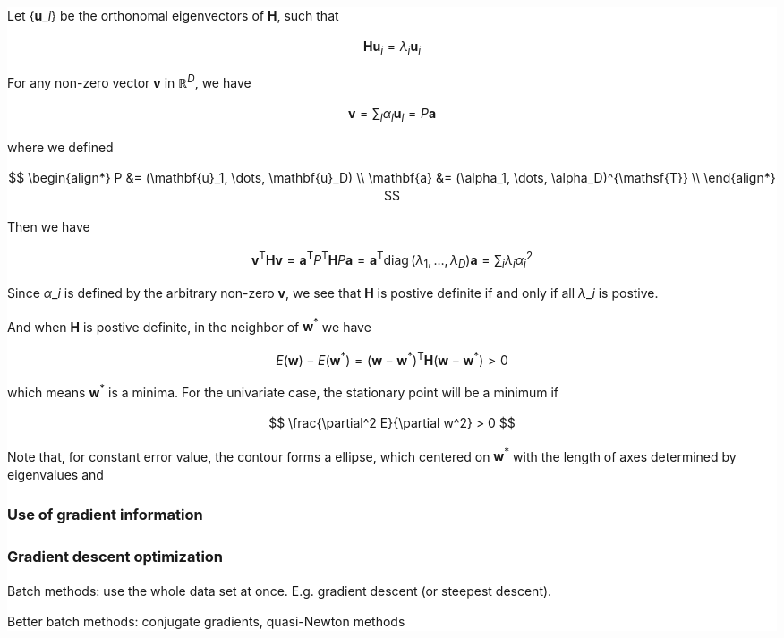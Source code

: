 Let $\{\mathbf{u}\_i\}$ be the orthonomal eigenvectors of $\mathbf{H}$, such that

$$
\mathbf{H} \mathbf{u}_i = \lambda_i \mathbf{u}_i
$$

For any non-zero vector $\mathbf{v}$ in $\mathbb{R}^D$, we have

$$
\mathbf{v} = \sum_i \alpha_i \mathbf{u}_i = P \mathbf{a}
$$

where we defined

$$
\begin{align*}
P &= (\mathbf{u}_1, \dots, \mathbf{u}_D) \\
\mathbf{a} &= (\alpha_1, \dots, \alpha_D)^{\mathsf{T}} \\
\end{align*}
$$

Then we have

$$
\mathbf{v}^{\mathsf{T}} \mathbf{H} \mathbf{v}
= \mathbf{a}^{\mathsf{T}} P^{\mathsf{T}} \mathbf{H} P \mathbf{a}
= \mathbf{a}^{\mathsf{T}} \operatorname{diag} (\lambda_1, \dots, \lambda_D) \mathbf{a}
= \sum_i \lambda_i \alpha_i^2
$$

Since $\alpha\_i$ is defined by the arbitrary non-zero $\mathbf{v}$, we see that $\mathbf{H}$
is postive definite if and only if all $\lambda\_i$ is postive.

And when $\mathbf{H}$ is postive definite, in the neighbor of $\mathbf{w}^\ast$ we have

$$
E(\mathbf{w}) - E(\mathbf{w}^\ast) = (\mathbf{w} - \mathbf{w}^\ast)^{\mathsf{T}} \mathbf{H} (\mathbf{w} - \mathbf{w}^\ast) > 0
$$

which means $\mathbf{w}^\ast$ is a minima. For the univariate case, the stationary point will be a minimum if 

$$
\frac{\partial^2 E}{\partial w^2} > 0
$$

Note that, for constant error value, the contour forms a ellipse, which centered on $\mathbf{w}^\ast$ with the length of axes determined by eigenvalues and 

### Use of gradient information

### Gradient descent optimization

Batch methods: use the whole data set at once. E.g. gradient descent (or steepest descent).

Better batch methods: conjugate gradients, quasi-Newton methods
